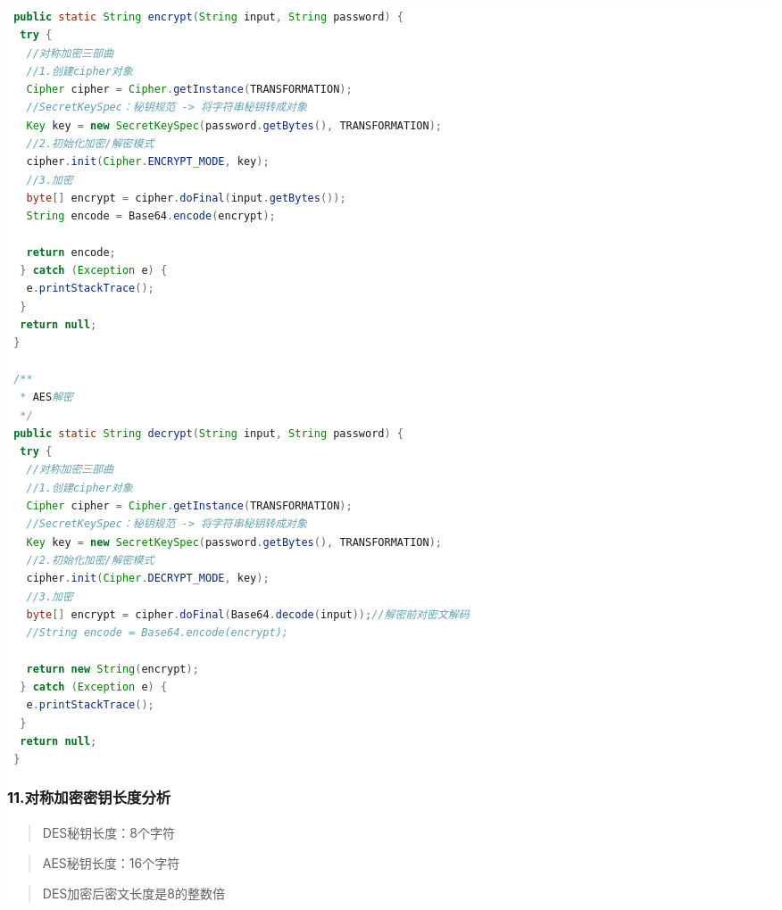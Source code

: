 ```java
 public static String encrypt(String input, String password) {
  try {
   //对称加密三部曲
   //1.创建cipher对象
   Cipher cipher = Cipher.getInstance(TRANSFORMATION);
   //SecretKeySpec：秘钥规范 -> 将字符串秘钥转成对象
   Key key = new SecretKeySpec(password.getBytes(), TRANSFORMATION);
   //2.初始化加密/解密模式
   cipher.init(Cipher.ENCRYPT_MODE, key);
   //3.加密
   byte[] encrypt = cipher.doFinal(input.getBytes());
   String encode = Base64.encode(encrypt);
   
   return encode;
  } catch (Exception e) {
   e.printStackTrace();
  }
  return null;
 }
 
 /**
  * AES解密
  */
 public static String decrypt(String input, String password) {
  try {
   //对称加密三部曲
   //1.创建cipher对象
   Cipher cipher = Cipher.getInstance(TRANSFORMATION);
   //SecretKeySpec：秘钥规范 -> 将字符串秘钥转成对象
   Key key = new SecretKeySpec(password.getBytes(), TRANSFORMATION);
   //2.初始化加密/解密模式
   cipher.init(Cipher.DECRYPT_MODE, key);
   //3.加密
   byte[] encrypt = cipher.doFinal(Base64.decode(input));//解密前对密文解码
   //String encode = Base64.encode(encrypt);
   
   return new String(encrypt);
  } catch (Exception e) {
   e.printStackTrace();
  }
  return null;
 }

```

### 11.对称加密密钥长度分析

> DES秘钥长度：8个字符

> AES秘钥长度：16个字符

> DES加密后密文长度是8的整数倍
